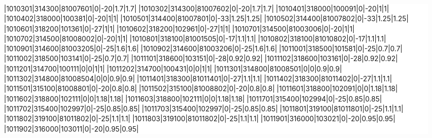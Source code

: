 |1010301|314300|81007601|0|-20|1.7|1.7|
|1010302|314300|81007602|0|-20|1.7|1.7|
|1010401|318000|100091|0|-20|1|1|
|1010402|318000|100381|0|-20|1|1|
|1010501|314400|81007801|0|-33|1.25|1.25|
|1010502|314400|81007802|0|-33|1.25|1.25|
|1010601|318200|101361|0|-27|1|1|
|1010602|318200|102961|0|-27|1|1|
|1010701|314500|81003006|0|-20|1|1|
|1010702|314500|81008002|0|-20|1|1|
|1010801|318100|81001505|0|-17|1.1|1.1|
|1010802|318100|81010802|0|-17|1.1|1.1|
|1010901|314600|81003205|0|-25|1.6|1.6|
|1010902|314600|81003206|0|-25|1.6|1.6|
|1011001|318500|101581|0|-25|0.7|0.7|
|1011002|318500|103141|0|-25|0.7|0.7|
|1011101|318600|103151|0|-28|0.92|0.92|
|1011102|318600|103161|0|-28|0.92|0.92|
|1011201|314700|100111|0|0|1|1|
|1011202|314700|100431|0|0|1|1|
|1011301|314800|81008501|0|0|0.9|0.9|
|1011302|314800|81008504|0|0|0.9|0.9|
|1011401|318300|81011401|0|-27|1.1|1.1|
|1011402|318300|81011402|0|-27|1.1|1.1|
|1011501|315100|81008801|0|-20|0.8|0.8|
|1011502|315100|81008802|0|-20|0.8|0.8|
|1011601|318800|102091|0|0|1.18|1.18|
|1011602|318800|102111|0|0|1.18|1.18|
|1011603|318800|102111|0|0|1.18|1.18|
|1011701|315400|102994|0|-25|0.85|0.85|
|1011702|315400|102997|0|-25|0.85|0.85|
|1011703|315400|102997|0|-25|0.85|0.85|
|1011801|319100|81011801|0|-25|1.1|1.1|
|1011802|319100|81011802|0|-25|1.1|1.1|
|1011803|319100|81011802|0|-25|1.1|1.1|
|1011901|316000|103021|0|-20|0.95|0.95|
|1011902|316000|103011|0|-20|0.95|0.95|